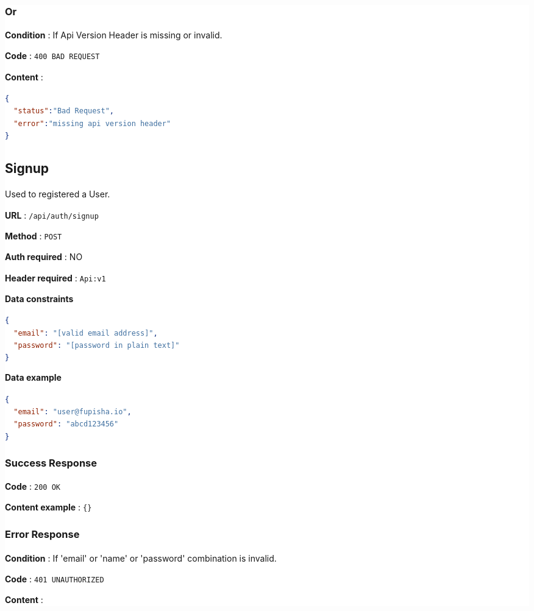 ### Or

**Condition** : If Api Version Header is missing or invalid.

**Code** : `400 BAD REQUEST`

**Content** :

```json
{
  "status":"Bad Request",
  "error":"missing api version header"
}
```

## Signup

Used to registered a User.

**URL** : `/api/auth/signup`

**Method** : `POST`

**Auth required** : NO

**Header required** : `Api:v1`

**Data constraints**

```json
{
  "email": "[valid email address]",
  "password": "[password in plain text]"
}
```

**Data example**

```json
{
  "email": "user@fupisha.io",
  "password": "abcd123456"
}
```

### Success Response

**Code** : `200 OK`

**Content example** : `{}`

### Error Response

**Condition** : If 'email' or 'name' or 'password' combination is invalid.

**Code** : `401 UNAUTHORIZED`

**Content** :
